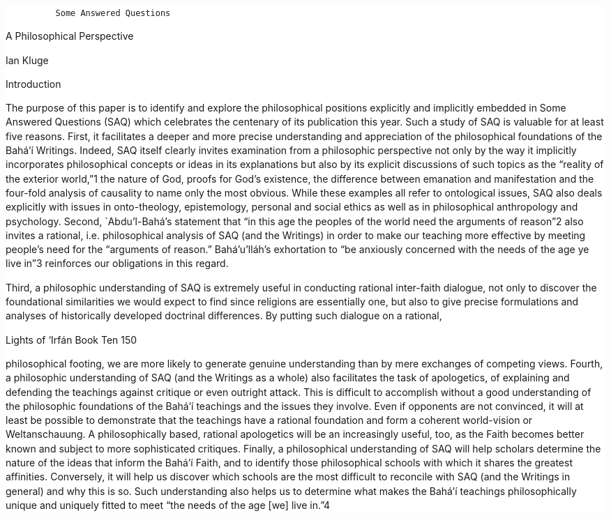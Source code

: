 
              Some Answered Questions

A Philosophical Perspective

Ian Kluge

Introduction

The purpose of this paper is to identify and explore the
philosophical positions explicitly and implicitly embedded in
Some Answered Questions (SAQ) which celebrates the centenary
of its publication this year. Such a study of SAQ is valuable
for at least five reasons. First, it facilitates a deeper and more
precise understanding and appreciation of the philosophical
foundations of the Bahá’í Writings. Indeed, SAQ itself clearly
invites examination from a philosophic perspective not only by
the way it implicitly incorporates philosophical concepts or
ideas in its explanations but also by its explicit discussions of
such topics as the “reality of the exterior world,”1 the nature of
God, proofs for God’s existence, the difference between
emanation and manifestation and the four-fold analysis of
causality to name only the most obvious. While these examples
all refer to ontological issues, SAQ also deals explicitly with
issues in onto-theology, epistemology, personal and social
ethics as well as in philosophical anthropology and psychology.
Second, `Abdu’l-Bahá’s statement that “in this age the peoples
of the world need the arguments of reason”2 also invites a
rational, i.e. philosophical analysis of SAQ (and the Writings)
in order to make our teaching more effective by meeting
people’s need for the “arguments of reason.” Bahá’u’lláh’s
exhortation to “be anxiously concerned with the needs of the
age ye live in”3 reinforces our obligations in this regard.

Third, a philosophic understanding of SAQ is extremely
useful in conducting rational inter-faith dialogue, not only to
discover the foundational similarities we would expect to find
since religions are essentially one, but also to give precise
formulations and analyses of historically developed doctrinal
differences. By putting such dialogue on a rational,

Lights of ‘Irfán Book Ten                                       150

philosophical footing, we are more likely to generate genuine
understanding than by mere exchanges of competing views.
Fourth, a philosophic understanding of SAQ (and the Writings
as a whole) also facilitates the task of apologetics, of explaining
and defending the teachings against critique or even outright
attack. This is difficult to accomplish without a good
understanding of the philosophic foundations of the Bahá’í
teachings and the issues they involve. Even if opponents are not
convinced, it will at least be possible to demonstrate that the
teachings have a rational foundation and form a coherent
world-vision or Weltanschauung. A philosophically based,
rational apologetics will be an increasingly useful, too, as the
Faith becomes better known and subject to more sophisticated
critiques. Finally, a philosophical understanding of SAQ will
help scholars determine the nature of the ideas that inform the
Bahá’í Faith, and to identify those philosophical schools with
which it shares the greatest affinities. Conversely, it will help us
discover which schools are the most difficult to reconcile with
SAQ (and the Writings in general) and why this is so. Such
understanding also helps us to determine what makes the Bahá’í
teachings philosophically unique and uniquely fitted to meet
“the needs of the age [we] live in.”4
